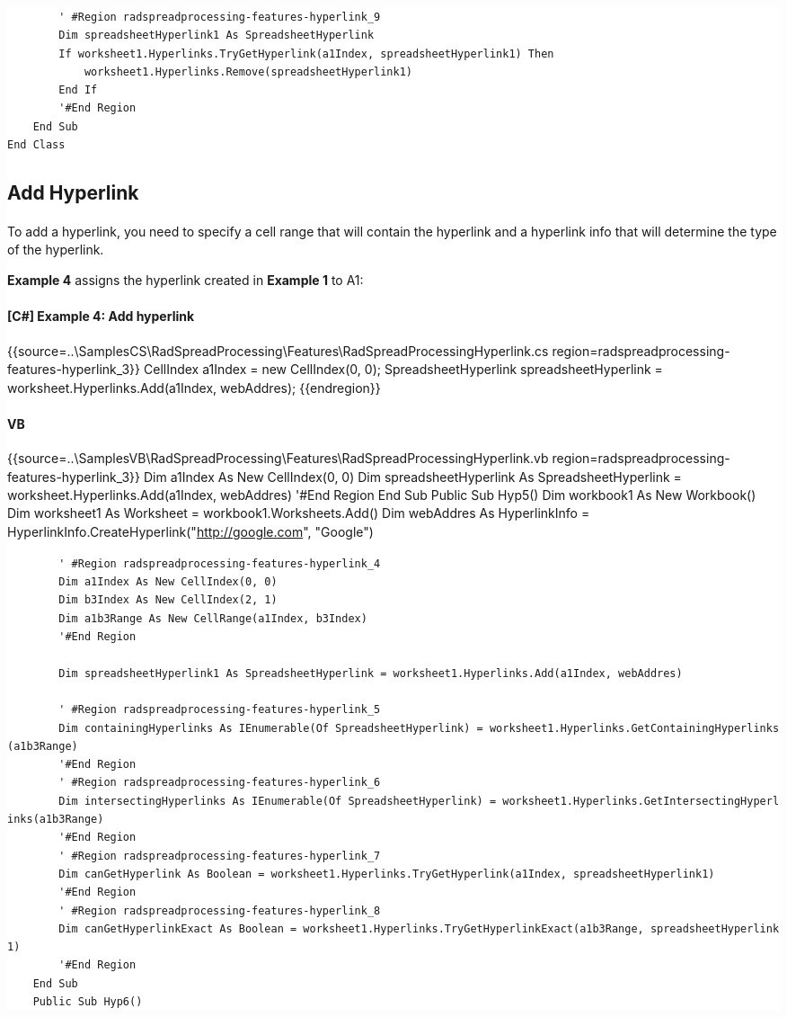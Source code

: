 	        ' #Region radspreadprocessing-features-hyperlink_9
	        Dim spreadsheetHyperlink1 As SpreadsheetHyperlink
	        If worksheet1.Hyperlinks.TryGetHyperlink(a1Index, spreadsheetHyperlink1) Then
	            worksheet1.Hyperlinks.Remove(spreadsheetHyperlink1)
	        End If
	        '#End Region
	    End Sub
	End Class



## Add Hyperlink

To add a hyperlink, you need to specify a cell range that will contain the hyperlink and a hyperlink info that will determine the type of the hyperlink.
        

__Example 4__ assigns the hyperlink created in __Example 1__ to A1:
        

#### __[C#] Example 4: Add hyperlink__

{{source=..\SamplesCS\RadSpreadProcessing\Features\RadSpreadProcessingHyperlink.cs region=radspreadprocessing-features-hyperlink_3}}
	            CellIndex a1Index = new CellIndex(0, 0);
	            SpreadsheetHyperlink spreadsheetHyperlink = worksheet.Hyperlinks.Add(a1Index, webAddres);
	{{endregion}}



#### __VB__

{{source=..\SamplesVB\RadSpreadProcessing\Features\RadSpreadProcessingHyperlink.vb region=radspreadprocessing-features-hyperlink_3}}
	        Dim a1Index As New CellIndex(0, 0)
	        Dim spreadsheetHyperlink As SpreadsheetHyperlink = worksheet.Hyperlinks.Add(a1Index, webAddres)
	        '#End Region
	    End Sub
	    Public Sub Hyp5()
	        Dim workbook1 As New Workbook()
	        Dim worksheet1 As Worksheet = workbook1.Worksheets.Add()
	        Dim webAddres As HyperlinkInfo = HyperlinkInfo.CreateHyperlink("http://google.com", "Google")
	
	        ' #Region radspreadprocessing-features-hyperlink_4
	        Dim a1Index As New CellIndex(0, 0)
	        Dim b3Index As New CellIndex(2, 1)
	        Dim a1b3Range As New CellRange(a1Index, b3Index)
	        '#End Region
	
	        Dim spreadsheetHyperlink1 As SpreadsheetHyperlink = worksheet1.Hyperlinks.Add(a1Index, webAddres)
	
	        ' #Region radspreadprocessing-features-hyperlink_5
	        Dim containingHyperlinks As IEnumerable(Of SpreadsheetHyperlink) = worksheet1.Hyperlinks.GetContainingHyperlinks(a1b3Range)
	        '#End Region
	        ' #Region radspreadprocessing-features-hyperlink_6
	        Dim intersectingHyperlinks As IEnumerable(Of SpreadsheetHyperlink) = worksheet1.Hyperlinks.GetIntersectingHyperlinks(a1b3Range)
	        '#End Region
	        ' #Region radspreadprocessing-features-hyperlink_7
	        Dim canGetHyperlink As Boolean = worksheet1.Hyperlinks.TryGetHyperlink(a1Index, spreadsheetHyperlink1)
	        '#End Region
	        ' #Region radspreadprocessing-features-hyperlink_8
	        Dim canGetHyperlinkExact As Boolean = worksheet1.Hyperlinks.TryGetHyperlinkExact(a1b3Range, spreadsheetHyperlink1)
	        '#End Region
	    End Sub
	    Public Sub Hyp6()